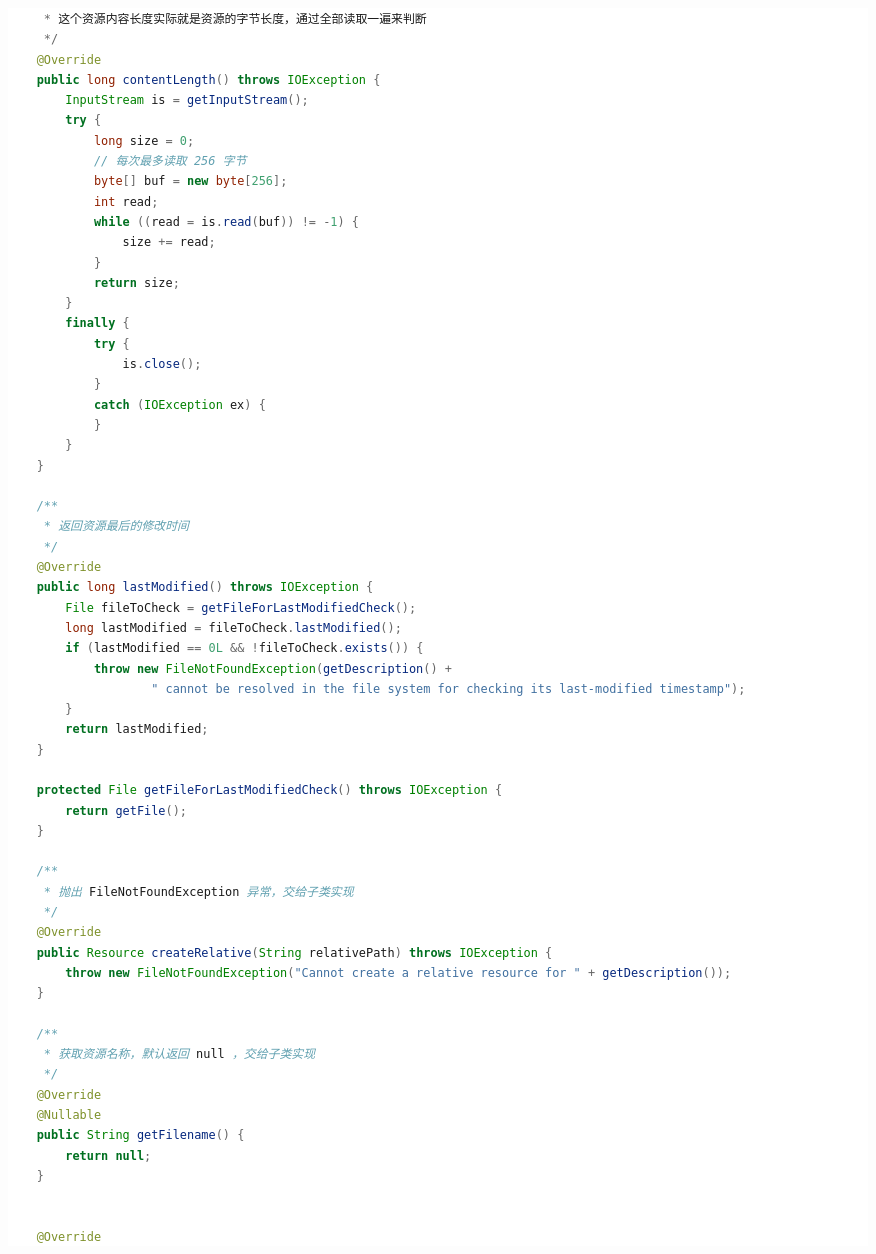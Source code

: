 ```java
	 * 这个资源内容长度实际就是资源的字节长度，通过全部读取一遍来判断
	 */
	@Override
	public long contentLength() throws IOException {
		InputStream is = getInputStream();
		try {
			long size = 0;
			// 每次最多读取 256 字节
			byte[] buf = new byte[256];
			int read;
			while ((read = is.read(buf)) != -1) {
				size += read;
			}
			return size;
		}
		finally {
			try {
				is.close();
			}
			catch (IOException ex) {
			}
		}
	}

	/**
	 * 返回资源最后的修改时间
	 */
	@Override
	public long lastModified() throws IOException {
		File fileToCheck = getFileForLastModifiedCheck();
		long lastModified = fileToCheck.lastModified();
		if (lastModified == 0L && !fileToCheck.exists()) {
			throw new FileNotFoundException(getDescription() +
					" cannot be resolved in the file system for checking its last-modified timestamp");
		}
		return lastModified;
	}

	protected File getFileForLastModifiedCheck() throws IOException {
		return getFile();
	}

	/**
	 * 抛出 FileNotFoundException 异常，交给子类实现
	 */
	@Override
	public Resource createRelative(String relativePath) throws IOException {
		throw new FileNotFoundException("Cannot create a relative resource for " + getDescription());
	}

	/**
	 * 获取资源名称，默认返回 null ，交给子类实现
	 */
	@Override
	@Nullable
	public String getFilename() {
		return null;
	}


	@Override
```
